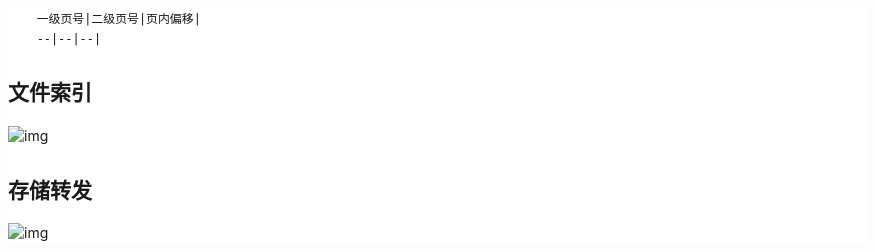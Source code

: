         一级页号|二级页号|页内偏移|
        --|--|--|

## 文件索引
![img](https://s1.ax1x.com/2020/10/20/Bpg6KJ.jpg)

## 存储转发
![img](https://s1.ax1x.com/2020/10/20/Bp2Gi6.jpg)